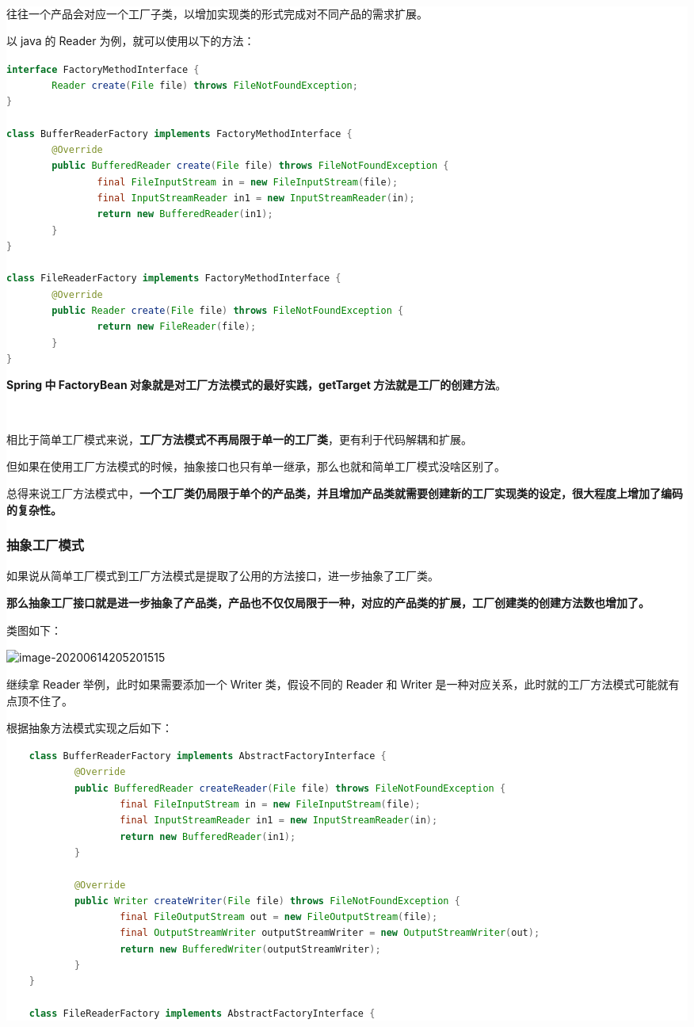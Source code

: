 往往一个产品会对应一个工厂子类，以增加实现类的形式完成对不同产品的需求扩展。

以 java 的 Reader 为例，就可以使用以下的方法：

```java
interface FactoryMethodInterface {
    	Reader create(File file) throws FileNotFoundException;
}

class BufferReaderFactory implements FactoryMethodInterface {
        @Override
        public BufferedReader create(File file) throws FileNotFoundException {
                final FileInputStream in = new FileInputStream(file);
                final InputStreamReader in1 = new InputStreamReader(in);
                return new BufferedReader(in1);
        }
}

class FileReaderFactory implements FactoryMethodInterface {
        @Override
        public Reader create(File file) throws FileNotFoundException {
            	return new FileReader(file);
        }
}
```

**Spring 中 FactoryBean 对象就是对工厂方法模式的最好实践，getTarget 方法就是工厂的创建方法**。

<br>

相比于简单工厂模式来说，**工厂方法模式不再局限于单一的工厂类**，更有利于代码解耦和扩展。

但如果在使用工厂方法模式的时候，抽象接口也只有单一继承，那么也就和简单工厂模式没啥区别了。

总得来说工厂方法模式中，**一个工厂类仍局限于单个的产品类，并且增加产品类就需要创建新的工厂实现类的设定，很大程度上增加了编码的复杂性。**



### 抽象工厂模式

如果说从简单工厂模式到工厂方法模式是提取了公用的方法接口，进一步抽象了工厂类。

**那么抽象工厂接口就是进一步抽象了产品类，产品也不仅仅局限于一种，对应的产品类的扩展，工厂创建类的创建方法数也增加了。**

类图如下：

![image-20200614205201515](https://chenqwwq-img.oss-cn-beijing.aliyuncs.com/img/image-20200614205201515.png)

继续拿 Reader 举例，此时如果需要添加一个 Writer 类，假设不同的 Reader 和 Writer 是一种对应关系，此时就的工厂方法模式可能就有点顶不住了。

根据抽象方法模式实现之后如下：

```java
    class BufferReaderFactory implements AbstractFactoryInterface {
            @Override
            public BufferedReader createReader(File file) throws FileNotFoundException {
                    final FileInputStream in = new FileInputStream(file);
                    final InputStreamReader in1 = new InputStreamReader(in);
                    return new BufferedReader(in1);
            }

            @Override
            public Writer createWriter(File file) throws FileNotFoundException {
                    final FileOutputStream out = new FileOutputStream(file);
                    final OutputStreamWriter outputStreamWriter = new OutputStreamWriter(out);
                    return new BufferedWriter(outputStreamWriter);
            }
    }

    class FileReaderFactory implements AbstractFactoryInterface {
```